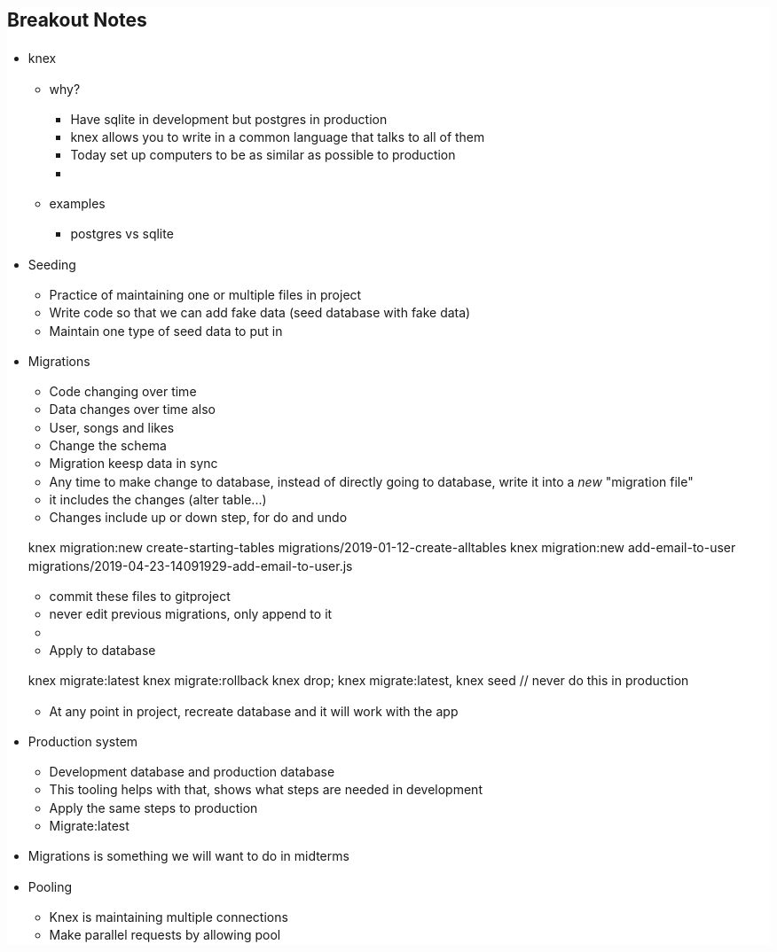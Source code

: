 ## Breakout Notes

* knex
  * why?
    * Have sqlite in development but postgres in production
    * knex allows you to write in a common language that talks to all of them
    * Today set up computers to be as similar as possible to production
    * 


  * examples
    * postgres vs sqlite



* Seeding
  * Practice of maintaining one or multiple files in project
  * Write code so that we can add fake data (seed database with fake data)
  * Maintain one type of seed data to put in
* Migrations
  * Code changing over time
  * Data changes over time also
  * User, songs and likes
  * Change the schema
  * Migration keesp data in sync
  * Any time to make change to database, instead of directly going to database, 
  write it into a *new* "migration file"
  * it includes the changes (alter table...)
  * Changes include up or down step, for do and undo 
  
  knex migration:new create-starting-tables
    migrations/2019-01-12-create-alltables
  knex migration:new add-email-to-user
    migrations/2019-04-23-14091929-add-email-to-user.js

  * commit these files to gitproject
  * never edit previous migrations, only append to it
  * 
  * Apply to database
  
  knex migrate:latest
  knex migrate:rollback
  knex drop; knex migrate:latest, knex seed // never do this in production

  * At any point in project, recreate database and it will work with the app

* Production system
  * Development database and production database
  * This tooling helps with that, shows what steps are needed in development
  * Apply the same steps to production
  * Migrate:latest

* Migrations is something we will want to do in midterms

* Pooling
  * Knex is maintaining multiple connections
  * Make parallel requests by allowing pool 
